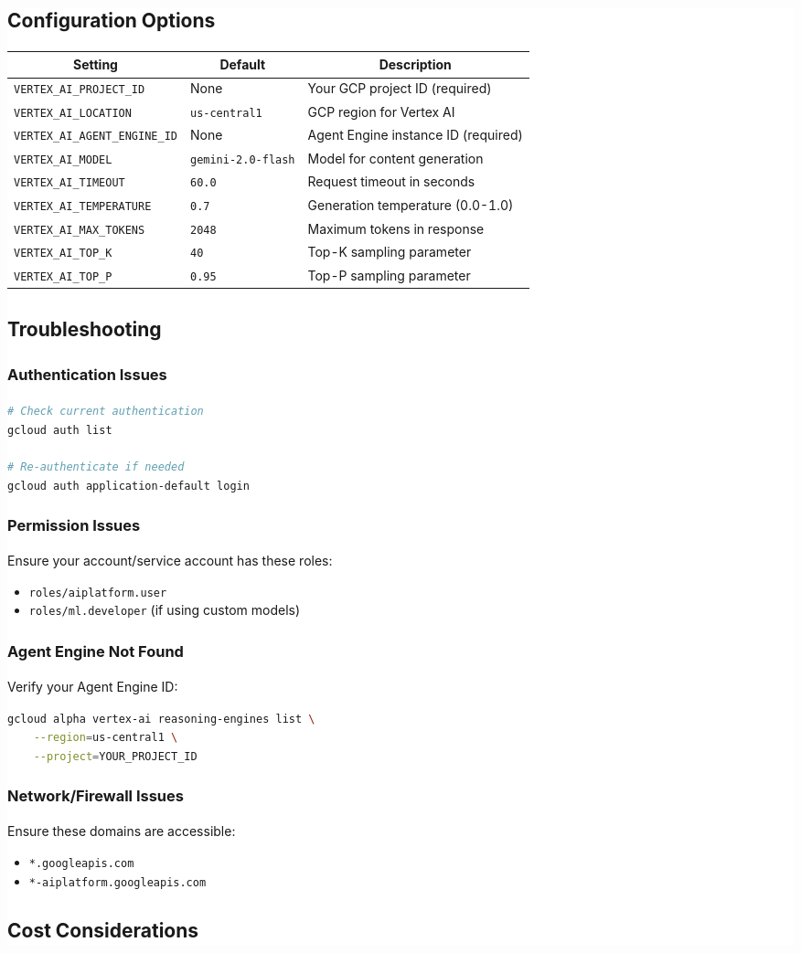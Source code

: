 ## Configuration Options

| Setting | Default | Description |
|---------|---------|-------------|
| `VERTEX_AI_PROJECT_ID` | None | Your GCP project ID (required) |
| `VERTEX_AI_LOCATION` | `us-central1` | GCP region for Vertex AI |
| `VERTEX_AI_AGENT_ENGINE_ID` | None | Agent Engine instance ID (required) |
| `VERTEX_AI_MODEL` | `gemini-2.0-flash` | Model for content generation |
| `VERTEX_AI_TIMEOUT` | `60.0` | Request timeout in seconds |
| `VERTEX_AI_TEMPERATURE` | `0.7` | Generation temperature (0.0-1.0) |
| `VERTEX_AI_MAX_TOKENS` | `2048` | Maximum tokens in response |
| `VERTEX_AI_TOP_K` | `40` | Top-K sampling parameter |
| `VERTEX_AI_TOP_P` | `0.95` | Top-P sampling parameter |

## Troubleshooting

### Authentication Issues
```bash
# Check current authentication
gcloud auth list

# Re-authenticate if needed
gcloud auth application-default login
```

### Permission Issues
Ensure your account/service account has these roles:
- `roles/aiplatform.user`
- `roles/ml.developer` (if using custom models)

### Agent Engine Not Found
Verify your Agent Engine ID:
```bash
gcloud alpha vertex-ai reasoning-engines list \
    --region=us-central1 \
    --project=YOUR_PROJECT_ID
```

### Network/Firewall Issues
Ensure these domains are accessible:
- `*.googleapis.com`
- `*-aiplatform.googleapis.com`

## Cost Considerations
